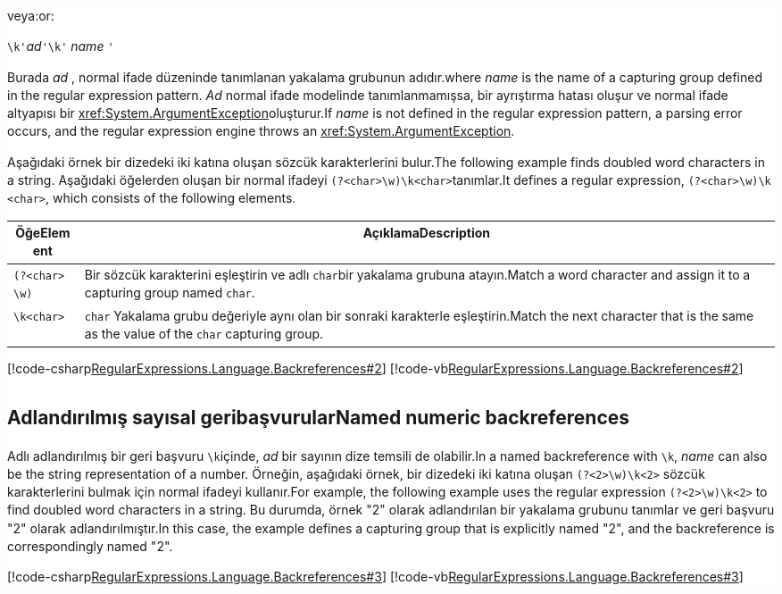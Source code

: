 <span data-ttu-id="357d9-136">veya:</span><span class="sxs-lookup"><span data-stu-id="357d9-136">or:</span></span>

<span data-ttu-id="357d9-137">`\k'`*ad*`'`</span><span class="sxs-lookup"><span data-stu-id="357d9-137">`\k'` *name* `'`</span></span>

<span data-ttu-id="357d9-138">Burada *ad* , normal ifade düzeninde tanımlanan yakalama grubunun adıdır.</span><span class="sxs-lookup"><span data-stu-id="357d9-138">where *name* is the name of a capturing group defined in the regular expression pattern.</span></span> <span data-ttu-id="357d9-139">*Ad* normal ifade modelinde tanımlanmamışsa, bir ayrıştırma hatası oluşur ve normal ifade altyapısı bir <xref:System.ArgumentException>oluşturur.</span><span class="sxs-lookup"><span data-stu-id="357d9-139">If *name* is not defined in the regular expression pattern, a parsing error occurs, and the regular expression engine throws an <xref:System.ArgumentException>.</span></span>

<span data-ttu-id="357d9-140">Aşağıdaki örnek bir dizedeki iki katına oluşan sözcük karakterlerini bulur.</span><span class="sxs-lookup"><span data-stu-id="357d9-140">The following example finds doubled word characters in a string.</span></span> <span data-ttu-id="357d9-141">Aşağıdaki öğelerden oluşan bir normal ifadeyi `(?<char>\w)\k<char>`tanımlar.</span><span class="sxs-lookup"><span data-stu-id="357d9-141">It defines a regular expression, `(?<char>\w)\k<char>`, which consists of the following elements.</span></span>

|<span data-ttu-id="357d9-142">Öğe</span><span class="sxs-lookup"><span data-stu-id="357d9-142">Element</span></span>|<span data-ttu-id="357d9-143">Açıklama</span><span class="sxs-lookup"><span data-stu-id="357d9-143">Description</span></span>|
|-------------|-----------------|
|`(?<char>\w)`|<span data-ttu-id="357d9-144">Bir sözcük karakterini eşleştirin ve adlı `char`bir yakalama grubuna atayın.</span><span class="sxs-lookup"><span data-stu-id="357d9-144">Match a word character and assign it to a capturing group named `char`.</span></span>|
|`\k<char>`|<span data-ttu-id="357d9-145">`char` Yakalama grubu değeriyle aynı olan bir sonraki karakterle eşleştirin.</span><span class="sxs-lookup"><span data-stu-id="357d9-145">Match the next character that is the same as the value of the `char` capturing group.</span></span>|

[!code-csharp[RegularExpressions.Language.Backreferences#2](../../../samples/snippets/csharp/VS_Snippets_CLR/regularexpressions.language.backreferences/cs/backreference2.cs#2)]
[!code-vb[RegularExpressions.Language.Backreferences#2](../../../samples/snippets/visualbasic/VS_Snippets_CLR/regularexpressions.language.backreferences/vb/backreference2.vb#2)]

## <a name="named-numeric-backreferences"></a><span data-ttu-id="357d9-146">Adlandırılmış sayısal geribaşvurular</span><span class="sxs-lookup"><span data-stu-id="357d9-146">Named numeric backreferences</span></span>

<span data-ttu-id="357d9-147">Adlı adlandırılmış bir geri başvuru `\k`içinde, *ad* bir sayının dize temsili de olabilir.</span><span class="sxs-lookup"><span data-stu-id="357d9-147">In a named backreference with `\k`, *name* can also be the string representation of a number.</span></span> <span data-ttu-id="357d9-148">Örneğin, aşağıdaki örnek, bir dizedeki iki katına oluşan `(?<2>\w)\k<2>` sözcük karakterlerini bulmak için normal ifadeyi kullanır.</span><span class="sxs-lookup"><span data-stu-id="357d9-148">For example, the following example uses the regular expression `(?<2>\w)\k<2>` to find doubled word characters in a string.</span></span> <span data-ttu-id="357d9-149">Bu durumda, örnek "2" olarak adlandırılan bir yakalama grubunu tanımlar ve geri başvuru "2" olarak adlandırılmıştır.</span><span class="sxs-lookup"><span data-stu-id="357d9-149">In this case, the example defines a capturing group that is explicitly named "2", and the backreference is correspondingly named "2".</span></span>

[!code-csharp[RegularExpressions.Language.Backreferences#3](../../../samples/snippets/csharp/VS_Snippets_CLR/regularexpressions.language.backreferences/cs/backreference3.cs#3)]
[!code-vb[RegularExpressions.Language.Backreferences#3](../../../samples/snippets/visualbasic/VS_Snippets_CLR/regularexpressions.language.backreferences/vb/backreference3.vb#3)]
